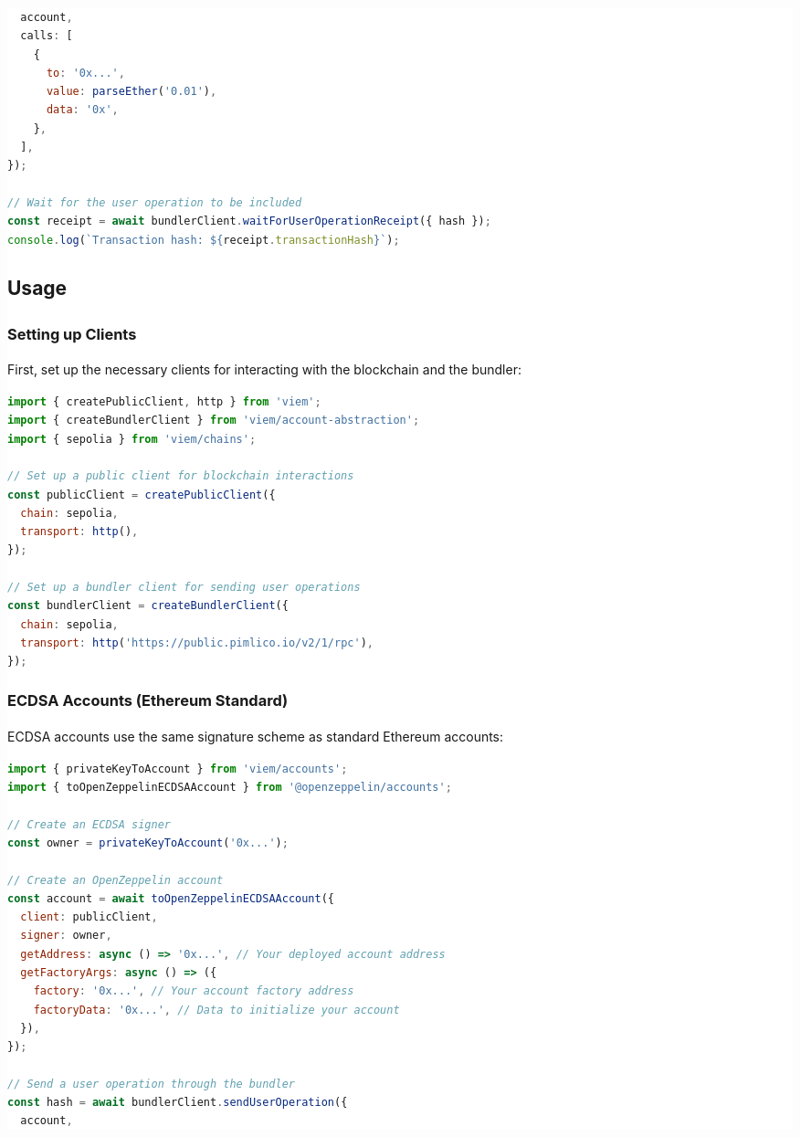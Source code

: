 ```js
  account,
  calls: [
    {
      to: '0x...',
      value: parseEther('0.01'),
      data: '0x',
    },
  ],
});

// Wait for the user operation to be included
const receipt = await bundlerClient.waitForUserOperationReceipt({ hash });
console.log(`Transaction hash: ${receipt.transactionHash}`);
```

## Usage

### Setting up Clients

First, set up the necessary clients for interacting with the blockchain and the bundler:

```js
import { createPublicClient, http } from 'viem';
import { createBundlerClient } from 'viem/account-abstraction';
import { sepolia } from 'viem/chains';

// Set up a public client for blockchain interactions
const publicClient = createPublicClient({
  chain: sepolia,
  transport: http(),
});

// Set up a bundler client for sending user operations
const bundlerClient = createBundlerClient({
  chain: sepolia,
  transport: http('https://public.pimlico.io/v2/1/rpc'),
});
```

### ECDSA Accounts (Ethereum Standard)

ECDSA accounts use the same signature scheme as standard Ethereum accounts:

```js
import { privateKeyToAccount } from 'viem/accounts';
import { toOpenZeppelinECDSAAccount } from '@openzeppelin/accounts';

// Create an ECDSA signer
const owner = privateKeyToAccount('0x...');

// Create an OpenZeppelin account
const account = await toOpenZeppelinECDSAAccount({
  client: publicClient,
  signer: owner,
  getAddress: async () => '0x...', // Your deployed account address
  getFactoryArgs: async () => ({
    factory: '0x...', // Your account factory address
    factoryData: '0x...', // Data to initialize your account
  }),
});

// Send a user operation through the bundler
const hash = await bundlerClient.sendUserOperation({
  account,
```
